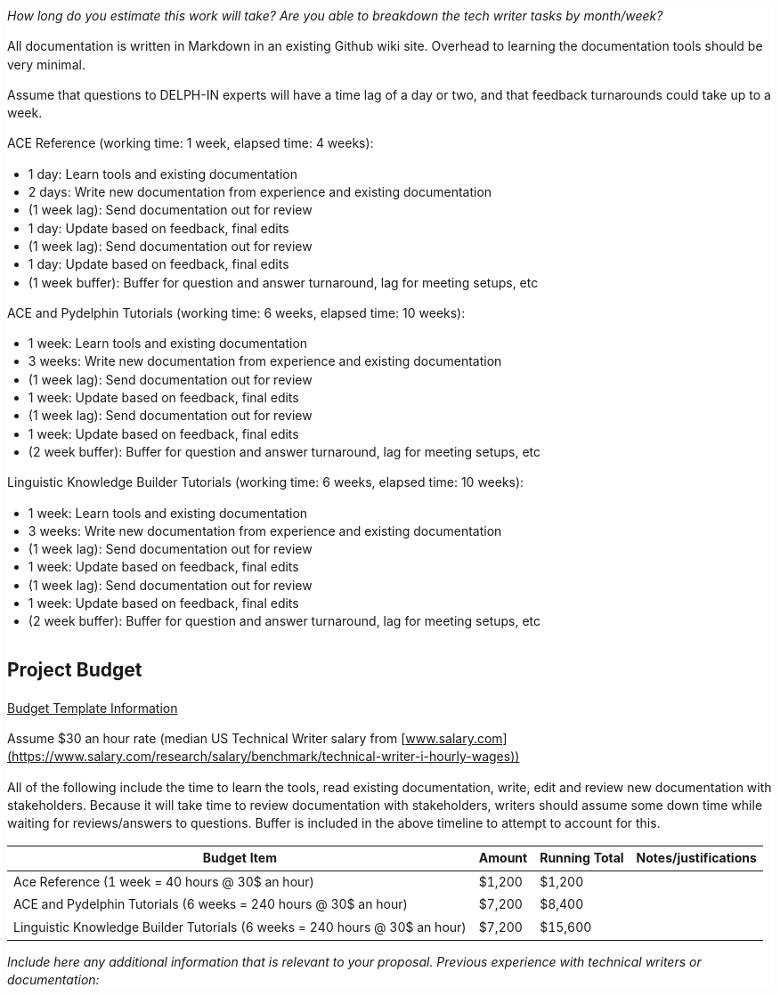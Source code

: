 *How long do you estimate this work will take? Are you able to breakdown the tech writer tasks by month/week?*

All documentation is written in Markdown in an existing Github wiki site.  Overhead to learning the documentation tools should be very minimal.

Assume that questions to DELPH-IN experts will have a time lag of a day or two, and that feedback turnarounds could take up to a week.

ACE Reference (working time: 1 week, elapsed time: 4 weeks):

- 1 day: Learn tools and existing documentation
- 2 days: Write new documentation from experience and existing documentation
- (1 week lag): Send documentation out for review
- 1 day: Update based on feedback, final edits
- (1 week lag): Send documentation out for review
- 1 day: Update based on feedback, final edits
- (1 week buffer): Buffer for question and answer turnaround, lag for meeting setups, etc

ACE and Pydelphin Tutorials (working time: 6 weeks, elapsed time: 10 weeks):

- 1 week: Learn tools and existing documentation
- 3 weeks: Write new documentation from experience and existing documentation
- (1 week lag): Send documentation out for review
- 1 week: Update based on feedback, final edits
- (1 week lag): Send documentation out for review
- 1 week: Update based on feedback, final edits
- (2 week buffer): Buffer for question and answer turnaround, lag for meeting setups, etc

Linguistic Knowledge Builder Tutorials (working time: 6 weeks, elapsed time: 10 weeks):

- 1 week: Learn tools and existing documentation
- 3 weeks: Write new documentation from experience and existing documentation
- (1 week lag): Send documentation out for review
- 1 week: Update based on feedback, final edits
- (1 week lag): Send documentation out for review
- 1 week: Update based on feedback, final edits
- (2 week buffer): Buffer for question and answer turnaround, lag for meeting setups, etc

## Project Budget

[Budget Template Information](https://developers.google.com/season-of-docs/docs/org-proposal-template#project_budget)

Assume $30 an hour rate (median US Technical Writer salary from [www.salary.com](https://www.salary.com/research/salary/benchmark/technical-writer-i-hourly-wages))

All of the following include the time to learn the tools, read existing documentation, write, edit and review new documentation with stakeholders. Because it will take time to review documentation with stakeholders, writers should assume some down time while waiting for reviews/answers to questions. Buffer is included in the above timeline to attempt to account for this.

|Budget Item|Amount|Running Total|Notes/justifications|
|----|----|----|----|
| Ace Reference (1 week = 40 hours @ 30$ an hour) | $1,200 | $1,200 | |
| ACE and Pydelphin Tutorials (6 weeks = 240 hours @ 30$ an hour) | $7,200 | $8,400 | |
| Linguistic Knowledge Builder Tutorials (6 weeks = 240 hours @ 30$ an hour) | $7,200 | $15,600 | |

*Include here any additional information that is relevant to your proposal.*
*Previous experience with technical writers or documentation:*

